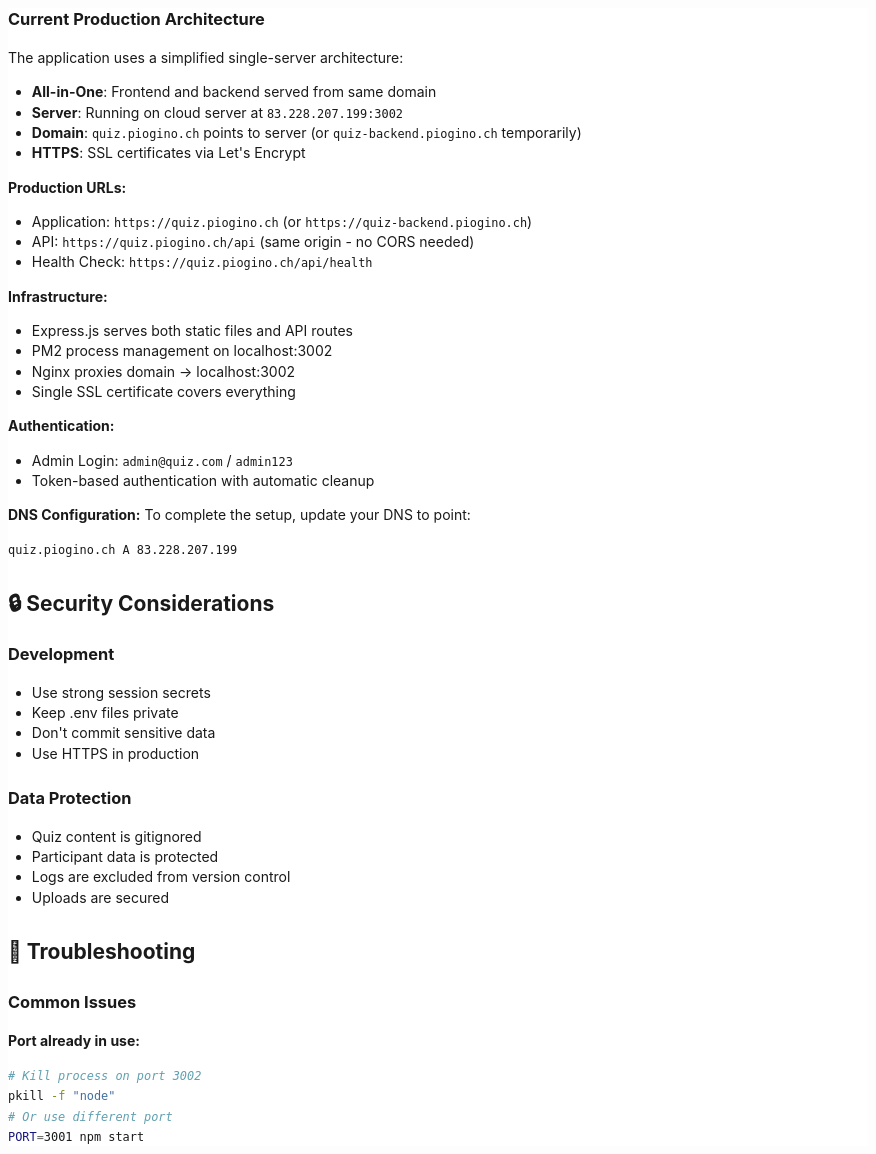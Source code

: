 ### Current Production Architecture

The application uses a simplified single-server architecture:

- **All-in-One**: Frontend and backend served from same domain
- **Server**: Running on cloud server at `83.228.207.199:3002`  
- **Domain**: `quiz.piogino.ch` points to server (or `quiz-backend.piogino.ch` temporarily)
- **HTTPS**: SSL certificates via Let's Encrypt

**Production URLs:**
- Application: `https://quiz.piogino.ch` (or `https://quiz-backend.piogino.ch`)
- API: `https://quiz.piogino.ch/api` (same origin - no CORS needed)
- Health Check: `https://quiz.piogino.ch/api/health`

**Infrastructure:**
- Express.js serves both static files and API routes
- PM2 process management on localhost:3002
- Nginx proxies domain → localhost:3002
- Single SSL certificate covers everything

**Authentication:**
- Admin Login: `admin@quiz.com` / `admin123`
- Token-based authentication with automatic cleanup

**DNS Configuration:**
To complete the setup, update your DNS to point:
```
quiz.piogino.ch A 83.228.207.199
```

## 🔒 Security Considerations

### Development
- Use strong session secrets
- Keep .env files private
- Don't commit sensitive data
- Use HTTPS in production

### Data Protection
- Quiz content is gitignored
- Participant data is protected
- Logs are excluded from version control
- Uploads are secured

## 🐛 Troubleshooting

### Common Issues

**Port already in use:**
```bash
# Kill process on port 3002
pkill -f "node"
# Or use different port
PORT=3001 npm start
```
